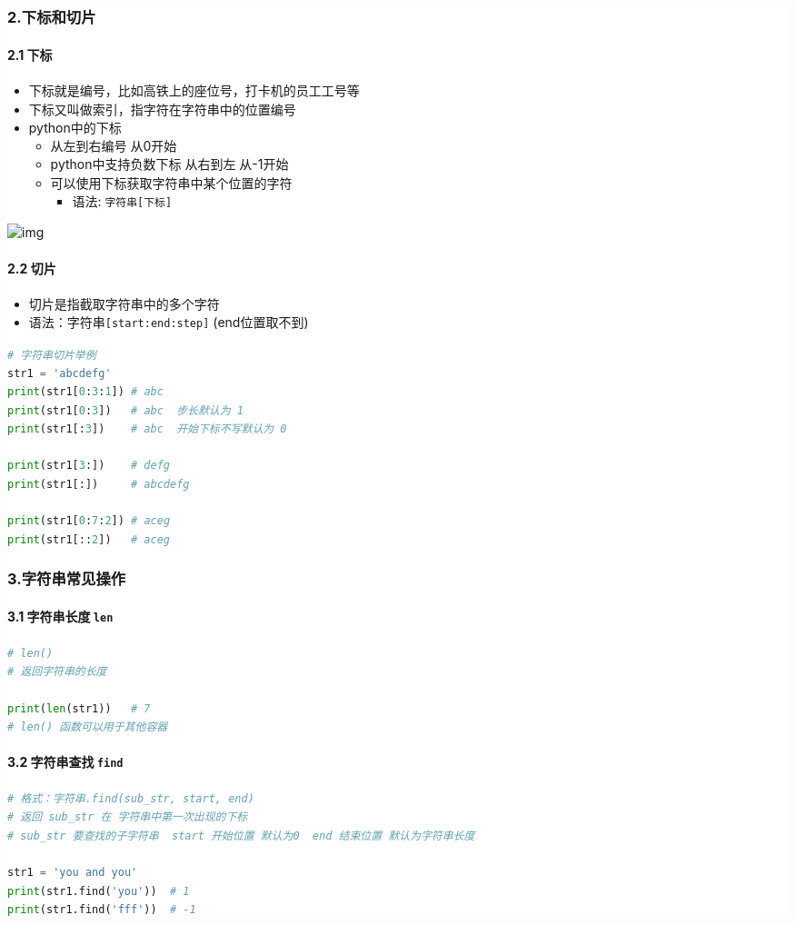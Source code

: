 ### 2.下标和切片

#### 2.1 下标

- 下标就是编号，比如高铁上的座位号，打卡机的员工工号等
- 下标又叫做索引，指字符在字符串中的位置编号
- python中的下标
  - 从左到右编号 从0开始
  - python中支持负数下标 从右到左 从-1开始
  - 可以使用下标获取字符串中某个位置的字符
    - 语法: `字符串[下标]`

![img](https://f005.backblazeb2.com/file/siwen-/python/%E5%88%87%E7%89%87.png)

#### 2.2 切片

- 切片是指截取字符串中的多个字符
- 语法：字符串`[start:end:step]` (end位置取不到)

```python
# 字符串切片举例
str1 = 'abcdefg'
print(str1[0:3:1]) # abc
print(str1[0:3])   # abc  步长默认为 1
print(str1[:3])    # abc  开始下标不写默认为 0

print(str1[3:])    # defg
print(str1[:])     # abcdefg

print(str1[0:7:2]) # aceg
print(str1[::2])   # aceg
```

### 3.字符串常见操作

#### 3.1 字符串长度 `len`

```python
# len() 
# 返回字符串的长度

print(len(str1))   # 7 
# len() 函数可以用于其他容器
```

#### 3.2 字符串查找 `find`

```python
# 格式：字符串.find(sub_str, start, end) 
# 返回 sub_str 在 字符串中第一次出现的下标
# sub_str 要查找的子字符串  start 开始位置 默认为0  end 结束位置 默认为字符串长度

str1 = 'you and you'
print(str1.find('you'))  # 1
print(str1.find('fff'))  # -1
```
